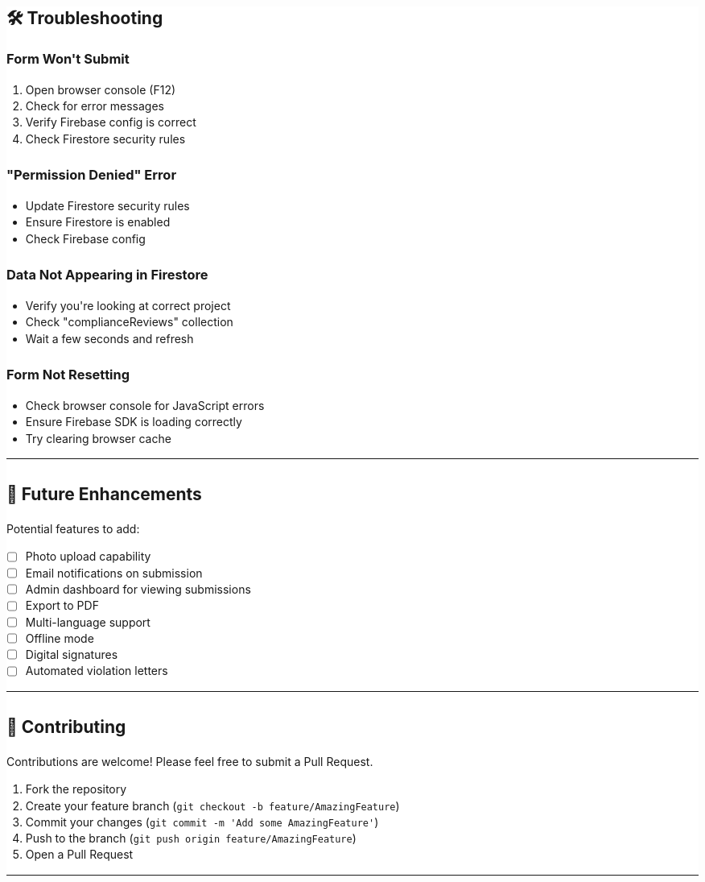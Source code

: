 ## 🛠️ Troubleshooting

### Form Won't Submit
1. Open browser console (F12)
2. Check for error messages
3. Verify Firebase config is correct
4. Check Firestore security rules

### "Permission Denied" Error
- Update Firestore security rules
- Ensure Firestore is enabled
- Check Firebase config

### Data Not Appearing in Firestore
- Verify you're looking at correct project
- Check "complianceReviews" collection
- Wait a few seconds and refresh

### Form Not Resetting
- Check browser console for JavaScript errors
- Ensure Firebase SDK is loading correctly
- Try clearing browser cache

---

## 📝 Future Enhancements

Potential features to add:
- [ ] Photo upload capability
- [ ] Email notifications on submission
- [ ] Admin dashboard for viewing submissions
- [ ] Export to PDF
- [ ] Multi-language support
- [ ] Offline mode
- [ ] Digital signatures
- [ ] Automated violation letters

---

## 🤝 Contributing

Contributions are welcome! Please feel free to submit a Pull Request.

1. Fork the repository
2. Create your feature branch (`git checkout -b feature/AmazingFeature`)
3. Commit your changes (`git commit -m 'Add some AmazingFeature'`)
4. Push to the branch (`git push origin feature/AmazingFeature`)
5. Open a Pull Request

---
